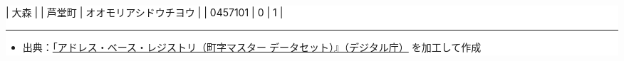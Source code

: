 | 大森 |  | 芦堂町 | オオモリアシドウチヨウ |  | 0457101 | 0 | 1 |

---

- 出典：[「アドレス・ベース・レジストリ（町字マスター データセット）』（デジタル庁）](https://www.digital.go.jp/policies/base_registry_address/) を加工して作成